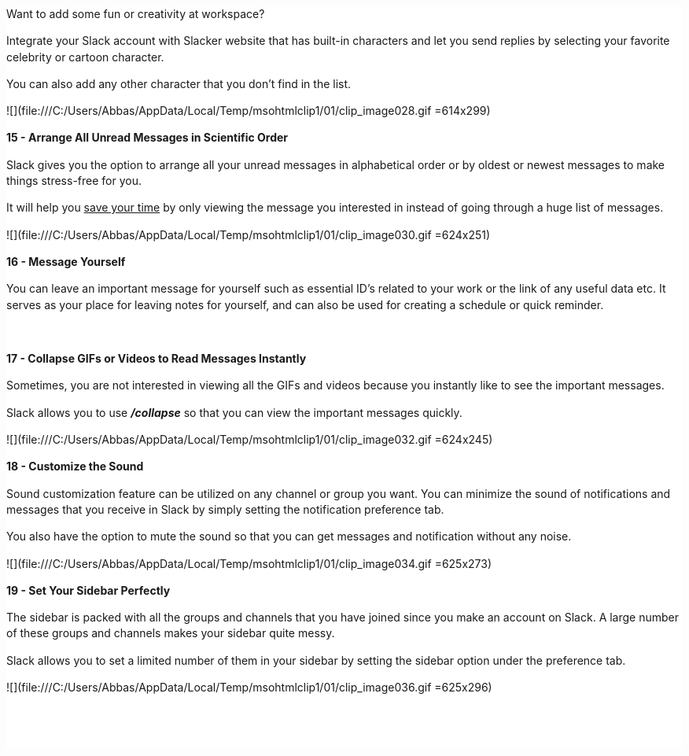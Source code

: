 Want to add some fun or creativity at workspace?

Integrate your Slack account with Slacker website that has built-in characters and let you send replies by selecting your favorite celebrity or cartoon character. 

You can also add any other character that you don’t find in the list. 

![](file:///C:/Users/Abbas/AppData/Local/Temp/msohtmlclip1/01/clip_image028.gif =614x299)

**15 - Arrange All Unread Messages in Scientific Order**

Slack gives you the option to arrange all your unread messages in alphabetical order or by oldest or newest messages to make things stress-free for you. 

It will help you [save your time](https://weekplan.net/time-management-tips) by only viewing the message you interested in instead of going through a huge list of messages. 

![](file:///C:/Users/Abbas/AppData/Local/Temp/msohtmlclip1/01/clip_image030.gif =624x251)

**16 - Message Yourself**

You can leave an important message for yourself such as essential ID’s related to your work or the link of any useful data etc. It serves as your place for leaving notes for yourself, and can also be used for creating a schedule or quick reminder. 

 

**17 - Collapse GIFs or Videos to Read Messages Instantly**

Sometimes, you are not interested in viewing all the GIFs and videos because you instantly like to see the important messages. 

Slack allows you to use **_/collapse_** so that you can view the important messages quickly. 

![](file:///C:/Users/Abbas/AppData/Local/Temp/msohtmlclip1/01/clip_image032.gif =624x245)

**18 - Customize the Sound**

Sound customization feature can be utilized on any channel or group you want. You can minimize the sound of notifications and messages that you receive in Slack by simply setting the notification preference tab. 

You also have the option to mute the sound so that you can get messages and notification without any noise.

![](file:///C:/Users/Abbas/AppData/Local/Temp/msohtmlclip1/01/clip_image034.gif =625x273)

**19 - Set Your Sidebar Perfectly**

The sidebar is packed with all the groups and channels that you have joined since you make an account on Slack. A large number of these groups and channels makes your sidebar quite messy. 

Slack allows you to set a limited number of them in your sidebar by setting the sidebar option under the preference tab.

![](file:///C:/Users/Abbas/AppData/Local/Temp/msohtmlclip1/01/clip_image036.gif =625x296)

 

 